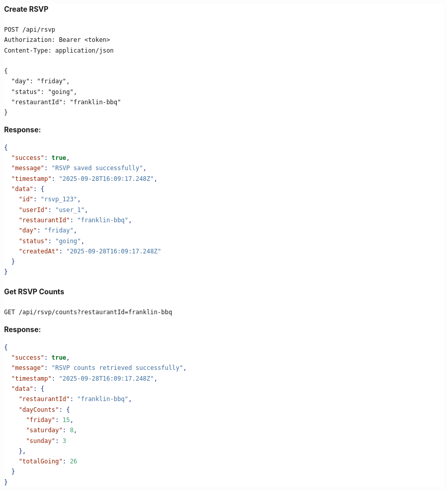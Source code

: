 #### Create RSVP

```http
POST /api/rsvp
Authorization: Bearer <token>
Content-Type: application/json

{
  "day": "friday",
  "status": "going",
  "restaurantId": "franklin-bbq"
}
```

**Response:**
```json
{
  "success": true,
  "message": "RSVP saved successfully",
  "timestamp": "2025-09-28T16:09:17.248Z",
  "data": {
    "id": "rsvp_123",
    "userId": "user_1",
    "restaurantId": "franklin-bbq",
    "day": "friday",
    "status": "going",
    "createdAt": "2025-09-28T16:09:17.248Z"
  }
}
```

#### Get RSVP Counts

```http
GET /api/rsvp/counts?restaurantId=franklin-bbq
```

**Response:**
```json
{
  "success": true,
  "message": "RSVP counts retrieved successfully",
  "timestamp": "2025-09-28T16:09:17.248Z",
  "data": {
    "restaurantId": "franklin-bbq",
    "dayCounts": {
      "friday": 15,
      "saturday": 8,
      "sunday": 3
    },
    "totalGoing": 26
  }
}
```
